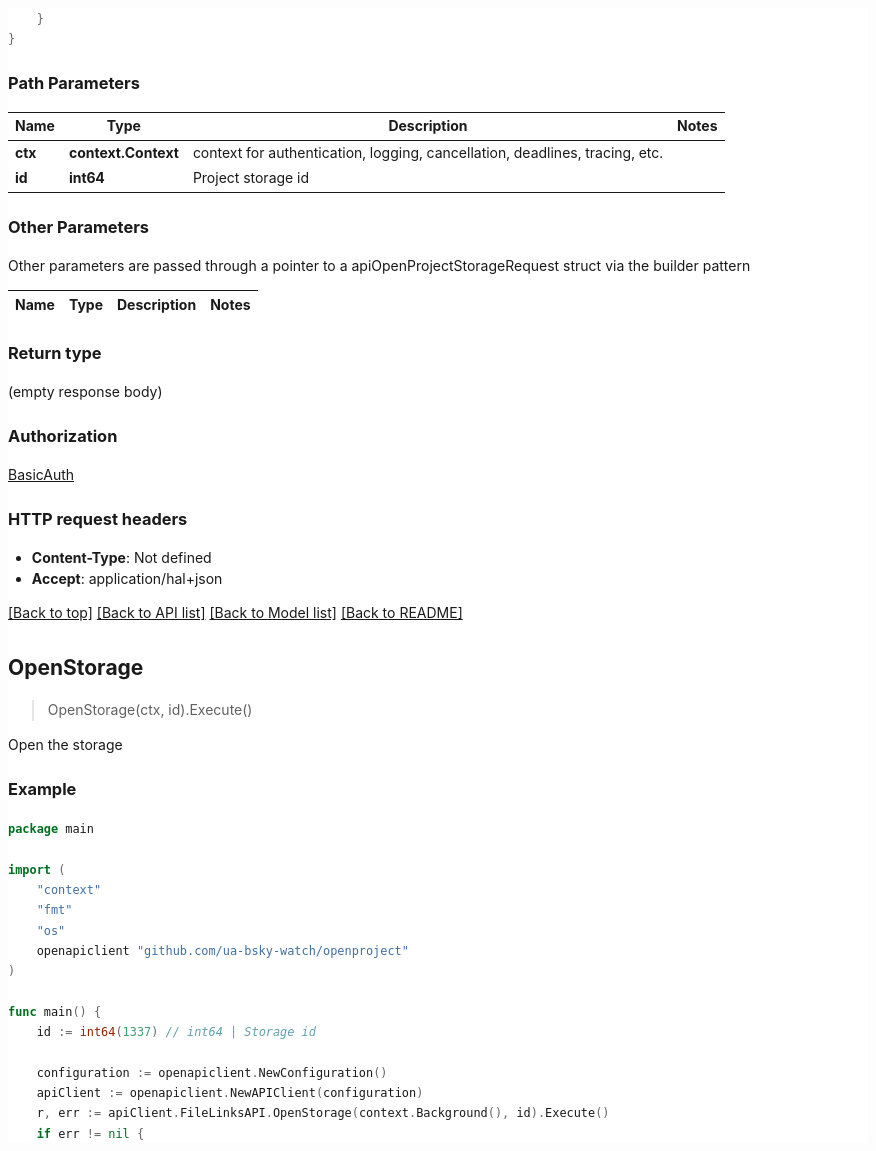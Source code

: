 ```go
	}
}
```

### Path Parameters


Name | Type | Description  | Notes
------------- | ------------- | ------------- | -------------
**ctx** | **context.Context** | context for authentication, logging, cancellation, deadlines, tracing, etc.
**id** | **int64** | Project storage id | 

### Other Parameters

Other parameters are passed through a pointer to a apiOpenProjectStorageRequest struct via the builder pattern


Name | Type | Description  | Notes
------------- | ------------- | ------------- | -------------


### Return type

 (empty response body)

### Authorization

[BasicAuth](../README.md#BasicAuth)

### HTTP request headers

- **Content-Type**: Not defined
- **Accept**: application/hal+json

[[Back to top]](#) [[Back to API list]](../README.md#documentation-for-api-endpoints)
[[Back to Model list]](../README.md#documentation-for-models)
[[Back to README]](../README.md)


## OpenStorage

> OpenStorage(ctx, id).Execute()

Open the storage



### Example

```go
package main

import (
	"context"
	"fmt"
	"os"
	openapiclient "github.com/ua-bsky-watch/openproject"
)

func main() {
	id := int64(1337) // int64 | Storage id

	configuration := openapiclient.NewConfiguration()
	apiClient := openapiclient.NewAPIClient(configuration)
	r, err := apiClient.FileLinksAPI.OpenStorage(context.Background(), id).Execute()
	if err != nil {
```